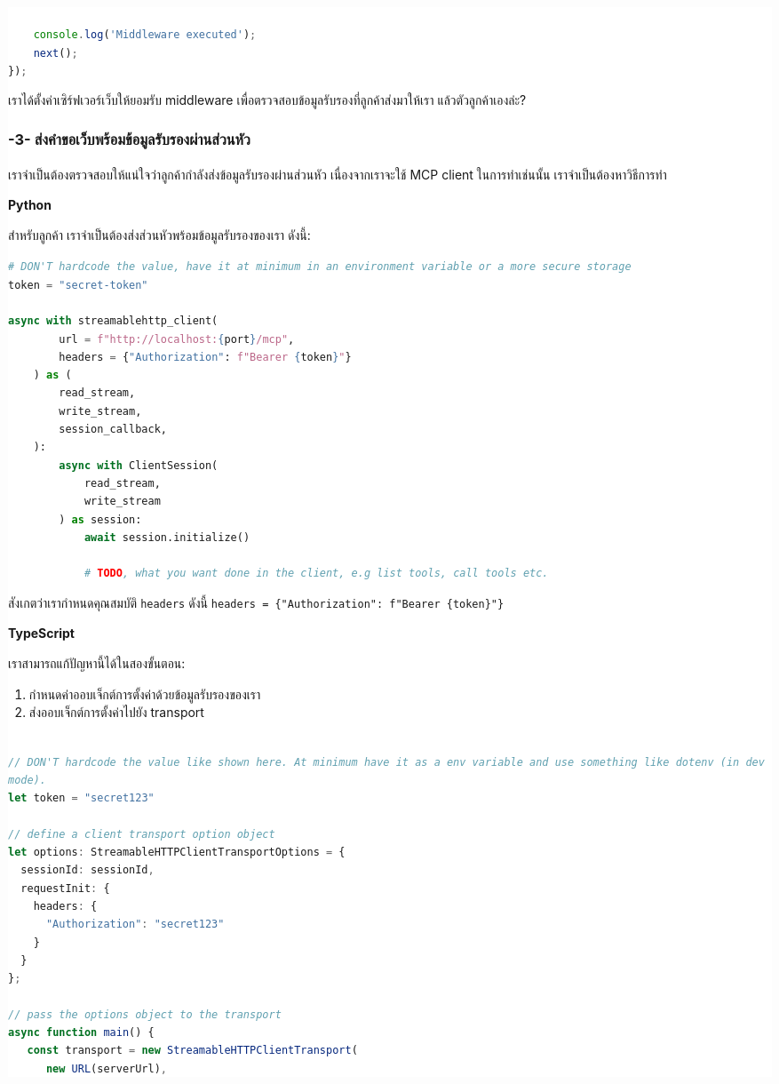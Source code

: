 ```typescript

    console.log('Middleware executed');
    next();
});
```

เราได้ตั้งค่าเซิร์ฟเวอร์เว็บให้ยอมรับ middleware เพื่อตรวจสอบข้อมูลรับรองที่ลูกค้าส่งมาให้เรา แล้วตัวลูกค้าเองล่ะ?

### -3- ส่งคำขอเว็บพร้อมข้อมูลรับรองผ่านส่วนหัว

เราจำเป็นต้องตรวจสอบให้แน่ใจว่าลูกค้ากำลังส่งข้อมูลรับรองผ่านส่วนหัว เนื่องจากเราจะใช้ MCP client ในการทำเช่นนั้น เราจำเป็นต้องหาวิธีการทำ

**Python**

สำหรับลูกค้า เราจำเป็นต้องส่งส่วนหัวพร้อมข้อมูลรับรองของเรา ดังนี้:

```python
# DON'T hardcode the value, have it at minimum in an environment variable or a more secure storage
token = "secret-token"

async with streamablehttp_client(
        url = f"http://localhost:{port}/mcp",
        headers = {"Authorization": f"Bearer {token}"}
    ) as (
        read_stream,
        write_stream,
        session_callback,
    ):
        async with ClientSession(
            read_stream,
            write_stream
        ) as session:
            await session.initialize()
      
            # TODO, what you want done in the client, e.g list tools, call tools etc.
```

สังเกตว่าเรากำหนดคุณสมบัติ `headers` ดังนี้ `headers = {"Authorization": f"Bearer {token}"}`

**TypeScript**

เราสามารถแก้ปัญหานี้ได้ในสองขั้นตอน:

1. กำหนดค่าออบเจ็กต์การตั้งค่าด้วยข้อมูลรับรองของเรา
2. ส่งออบเจ็กต์การตั้งค่าไปยัง transport

```typescript

// DON'T hardcode the value like shown here. At minimum have it as a env variable and use something like dotenv (in dev mode).
let token = "secret123"

// define a client transport option object
let options: StreamableHTTPClientTransportOptions = {
  sessionId: sessionId,
  requestInit: {
    headers: {
      "Authorization": "secret123"
    }
  }
};

// pass the options object to the transport
async function main() {
   const transport = new StreamableHTTPClientTransport(
      new URL(serverUrl),
```